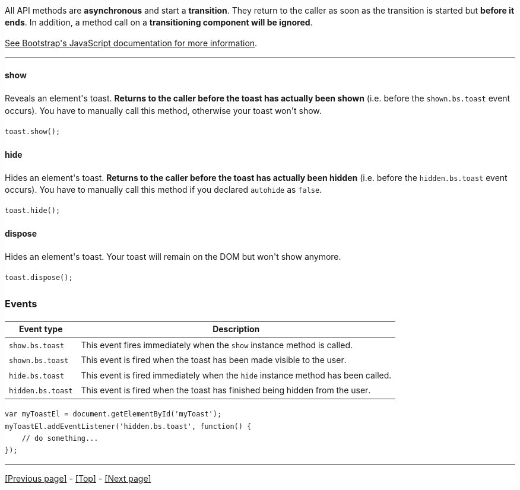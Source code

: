 All API methods are **asynchronous** and start a **transition**. They return to the caller as soon as the transition is started but **before it ends**. In addition, a method call on a **transitioning component will be ignored**.

[See Bootstrap's JavaScript documentation for more information](https://github.com/AndrewSRea/My_Learning_Port/tree/main/Bootstrap/Getting_Started/JavaScript#asynchronous-functions-and-transitions).

<hr>

#### show

Reveals an element's toast. **Returns to the caller before the toast has actually been shown** (i.e. before the `shown.bs.toast` event occurs). You have to manually call this method, otherwise your toast won't show.
```
toast.show();
```

#### hide

Hides an element's toast. **Returns to the caller before the toast has actually been hidden** (i.e. before the `hidden.bs.toast` event occurs). You have to manually call this method if you declared `autohide` as `false`.
```
toast.hide();
```

#### dispose

Hides an element's toast. Your toast will remain on the DOM but won't show anymore.
```
toast.dispose();
```

### Events

| Event type | Description |
| --- | --- |
| `show.bs.toast` | This event fires immediately when the `show` instance method is called. |
| `shown.bs.toast` | This event is fired when the toast has been made visible to the user. |
| `hide.bs.toast` | This event is fired immediately when the `hide` instance method has been called. |
| `hidden.bs.toast` | This event is fired when the toast has finished being hidden from the user. |

```
var myToastEl = document.getElementById('myToast');
myToastEl.addEventListener('hidden.bs.toast', function() {
    // do something...
});
```

<hr>

[[Previous page]](https://github.com/AndrewSRea/My_Learning_Port/tree/main/Bootstrap/Components/Spinners#spinners) - [[Top]](https://github.com/AndrewSRea/My_Learning_Port/tree/main/Bootstrap/Components/Toasts#toasts) - [[Next page]](https://github.com/AndrewSRea/My_Learning_Port/tree/main/Bootstrap/Components/Tooltips#tooltips)